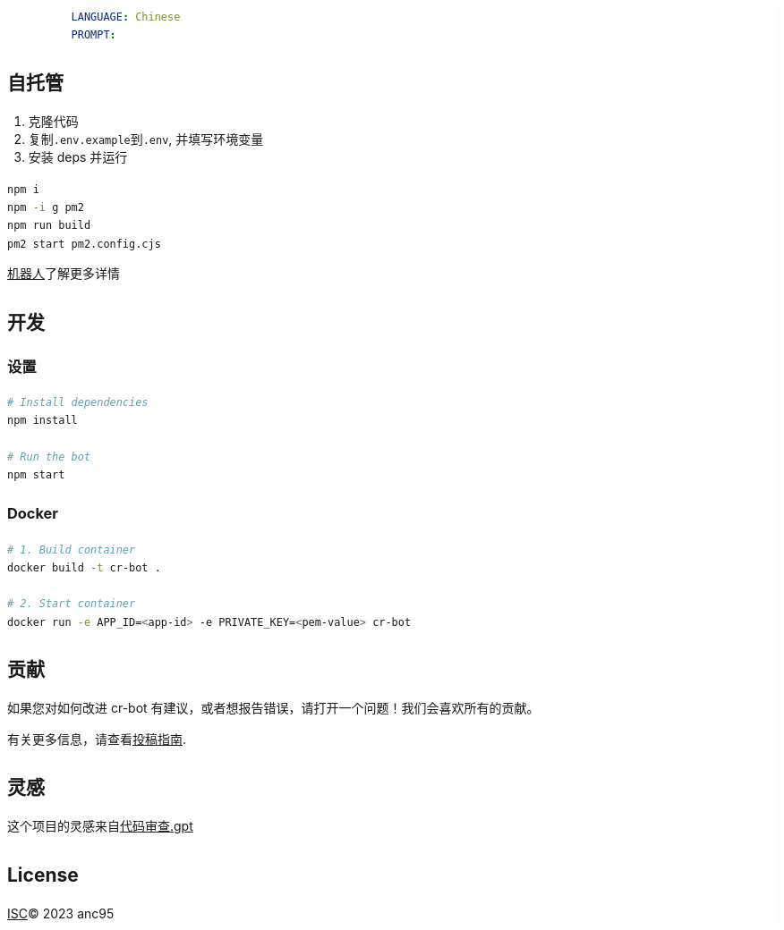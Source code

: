 ```yml
          LANGUAGE: Chinese
          PROMPT:
```

## 自托管

1.  克隆代码
2.  复制`.env.example`到`.env`, 并填写环境变量
3.  安装 deps 并运行

```sh
npm i
npm -i g pm2
npm run build
pm2 start pm2.config.cjs
```

[机器人](https://probot.github.io/docs/development/)了解更多详情

## 开发

### 设置

```sh
# Install dependencies
npm install

# Run the bot
npm start
```

### Docker

```sh
# 1. Build container
docker build -t cr-bot .

# 2. Start container
docker run -e APP_ID=<app-id> -e PRIVATE_KEY=<pem-value> cr-bot
```

## 贡献

如果您对如何改进 cr-bot 有建议，或者想报告错误，请打开一个问题！我们会喜欢所有的贡献。

有关更多信息，请查看[投稿指南](CONTRIBUTING.md).

## 灵感

这个项目的灵感来自[代码审查.gpt](https://github.com/sturdy-dev/codereview.gpt)

## License

[ISC](LICENSE)© 2023 anc95
